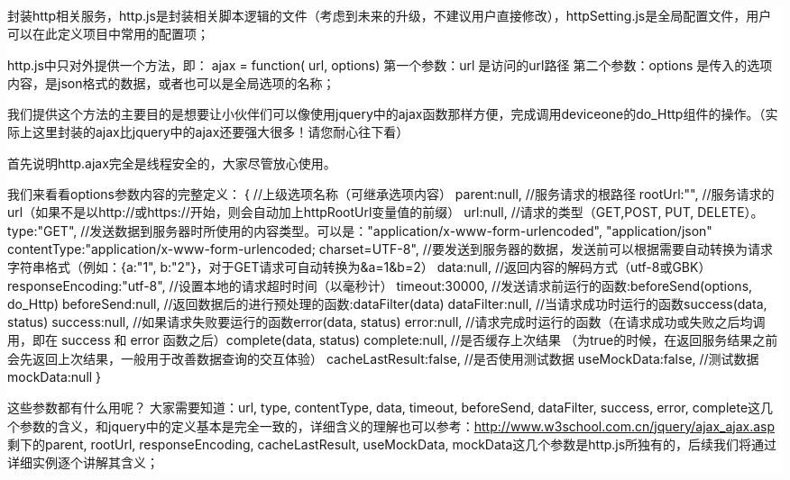 封装http相关服务，http.js是封装相关脚本逻辑的文件（考虑到未来的升级，不建议用户直接修改），httpSetting.js是全局配置文件，用户可以在此定义项目中常用的配置项；

http.js中只对外提供一个方法，即：
ajax = function( url, options)
第一个参数：url 是访问的url路径
第二个参数：options 是传入的选项内容，是json格式的数据，或者也可以是全局选项的名称；

我们提供这个方法的主要目的是想要让小伙伴们可以像使用jquery中的ajax函数那样方便，完成调用deviceone的do_Http组件的操作。（实际上这里封装的ajax比jquery中的ajax还要强大很多！请您耐心往下看）

首先说明http.ajax完全是线程安全的，大家尽管放心使用。

我们来看看options参数内容的完整定义：
{
	//上级选项名称（可继承选项内容）
	parent:null,
	//服务请求的根路径
	rootUrl:"",
	//服务请求的url（如果不是以http://或https://开始，则会自动加上httpRootUrl变量值的前缀）
	url:null,
	//请求的类型（GET,POST, PUT, DELETE）。
	type:"GET",
	//发送数据到服务器时所使用的内容类型。可以是："application/x-www-form-urlencoded", "application/json"
	contentType:"application/x-www-form-urlencoded; charset=UTF-8",
	//要发送到服务器的数据，发送前可以根据需要自动转换为请求字符串格式（例如：{a:"1", b:"2"}，对于GET请求可自动转换为&a=1&b=2）
	data:null,
	//返回内容的解码方式（utf-8或GBK）
	responseEncoding:"utf-8",
	//设置本地的请求超时时间（以毫秒计）
	timeout:30000,
	//发送请求前运行的函数:beforeSend(options, do_Http)
	beforeSend:null,
	//返回数据后的进行预处理的函数:dataFilter(data)
	dataFilter:null,
	//当请求成功时运行的函数success(data, status)
	success:null,
	//如果请求失败要运行的函数error(data, status)
	error:null,
	//请求完成时运行的函数（在请求成功或失败之后均调用，即在 success 和 error 函数之后）complete(data, status)
	complete:null,
	//是否缓存上次结果 （为true的时候，在返回服务结果之前会先返回上次结果，一般用于改善数据查询的交互体验）
	cacheLastResult:false,
	//是否使用测试数据
	useMockData:false,
	//测试数据
	mockData:null
}

这些参数都有什么用呢？
大家需要知道：url, type, contentType, data, timeout, beforeSend, dataFilter, success, error, complete这几个参数的含义，和jquery中的定义基本是完全一致的，详细含义的理解也可以参考：http://www.w3school.com.cn/jquery/ajax_ajax.asp
剩下的parent, rootUrl, responseEncoding, cacheLastResult, useMockData, mockData这几个参数是http.js所独有的，后续我们将通过详细实例逐个讲解其含义；

